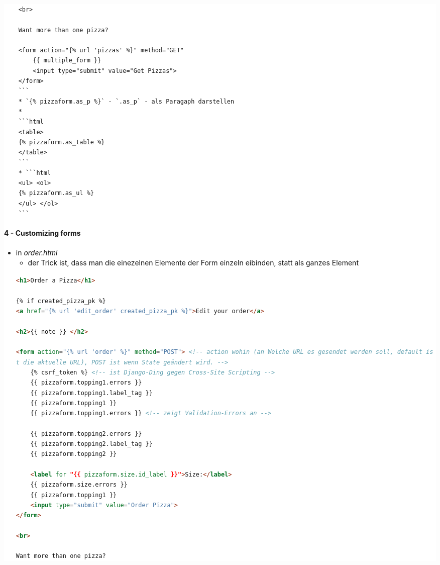         <br>

        Want more than one pizza?

        <form action="{% url 'pizzas' %}" method="GET"
            {{ multiple_form }}
            <input type="submit" value="Get Pizzas">
        </form>
        ```  
        * `{% pizzaform.as_p %}` - `.as_p` - als Paragaph darstellen
        * 
        ```html
        <table> 
        {% pizzaform.as_table %} 
        </table>
        ```
        * ```html
        <ul> <ol>
        {% pizzaform.as_ul %} 
        </ul> </ol>
        ```

#### 4 - Customizing forms
* in *order.html*
    * der Trick ist, dass man die einezelnen Elemente der Form einzeln eibinden, statt als ganzes Element
    ```html
    <h1>Order a Pizza</h1>

    {% if created_pizza_pk %}
    <a href="{% url 'edit_order' created_pizza_pk %}">Edit your order</a>

    <h2>{{ note }} </h2>

    <form action="{% url 'order' %}" method="POST"> <!-- action wohin (an Welche URL es gesendet werden soll, default ist die aktuelle URL), POST ist wenn State geändert wird. -->
        {% csrf_token %} <!-- ist Django-Ding gegen Cross-Site Scripting -->
        {{ pizzaform.topping1.errors }}
        {{ pizzaform.topping1.label_tag }}
        {{ pizzaform.topping1 }}
        {{ pizzaform.topping1.errors }} <!-- zeigt Validation-Errors an -->

        {{ pizzaform.topping2.errors }}
        {{ pizzaform.topping2.label_tag }}
        {{ pizzaform.topping2 }}

        <label for "{{ pizzaform.size.id_label }}">Size:</label>
        {{ pizzaform.size.errors }}
        {{ pizzaform.topping1 }}
        <input type="submit" value="Order Pizza">
    </form>

    <br>

    Want more than one pizza?
